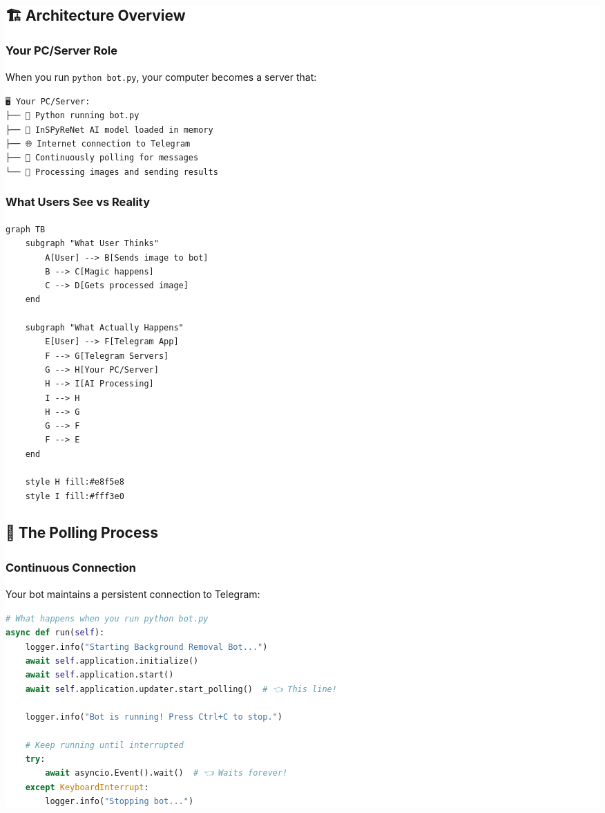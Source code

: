 ## 🏗️ Architecture Overview

### Your PC/Server Role

When you run `python bot.py`, your computer becomes a server that:

```
🖥️ Your PC/Server:
├── 🐍 Python running bot.py
├── 🤖 InSPyReNet AI model loaded in memory
├── 🌐 Internet connection to Telegram
├── 📡 Continuously polling for messages
└── 🔄 Processing images and sending results
```

### What Users See vs Reality

```mermaid
graph TB
    subgraph "What User Thinks"
        A[User] --> B[Sends image to bot]
        B --> C[Magic happens]
        C --> D[Gets processed image]
    end
    
    subgraph "What Actually Happens"
        E[User] --> F[Telegram App]
        F --> G[Telegram Servers]
        G --> H[Your PC/Server]
        H --> I[AI Processing]
        I --> H
        H --> G
        G --> F
        F --> E
    end
    
    style H fill:#e8f5e8
    style I fill:#fff3e0
```

## 🔄 The Polling Process

### Continuous Connection

Your bot maintains a persistent connection to Telegram:

```python
# What happens when you run python bot.py
async def run(self):
    logger.info("Starting Background Removal Bot...")
    await self.application.initialize()
    await self.application.start()
    await self.application.updater.start_polling()  # 👈 This line!
    
    logger.info("Bot is running! Press Ctrl+C to stop.")
    
    # Keep running until interrupted
    try:
        await asyncio.Event().wait()  # 👈 Waits forever!
    except KeyboardInterrupt:
        logger.info("Stopping bot...")
```
